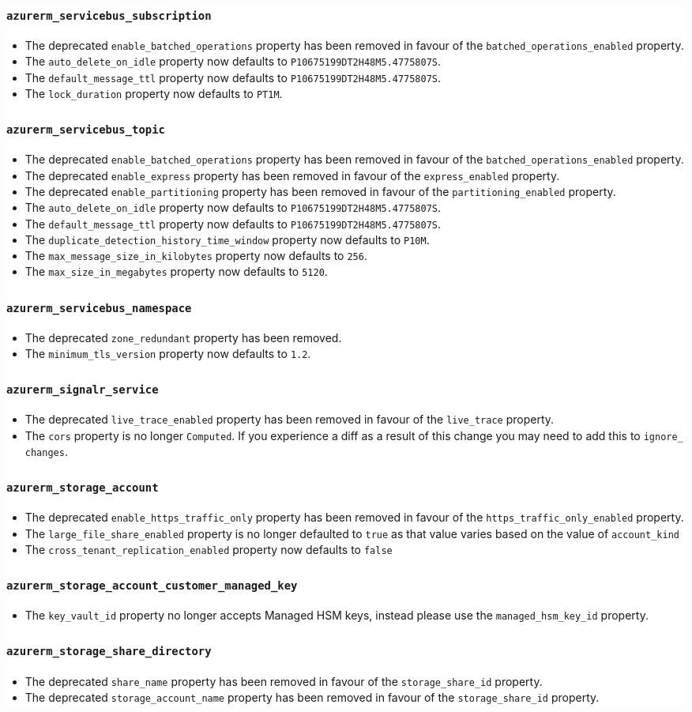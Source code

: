 ### `azurerm_servicebus_subscription`

- The deprecated `enable_batched_operations` property has been removed in favour of the `batched_operations_enabled` property.
- The `auto_delete_on_idle` property now defaults to `P10675199DT2H48M5.4775807S`.
- The `default_message_ttl` property now defaults to `P10675199DT2H48M5.4775807S`.
- The `lock_duration` property now defaults to `PT1M`.

### `azurerm_servicebus_topic`

- The deprecated `enable_batched_operations` property has been removed in favour of the `batched_operations_enabled` property.
- The deprecated `enable_express` property has been removed in favour of the `express_enabled` property.
- The deprecated `enable_partitioning` property has been removed in favour of the `partitioning_enabled` property.
- The `auto_delete_on_idle` property now defaults to `P10675199DT2H48M5.4775807S`.
- The `default_message_ttl` property now defaults to `P10675199DT2H48M5.4775807S`.
- The `duplicate_detection_history_time_window` property now defaults to `P10M`.
- The `max_message_size_in_kilobytes` property now defaults to `256`.
- The `max_size_in_megabytes` property now defaults to `5120`.

### `azurerm_servicebus_namespace`

- The deprecated `zone_redundant` property has been removed.
- The `minimum_tls_version` property now defaults to `1.2`.

### `azurerm_signalr_service`

- The deprecated `live_trace_enabled` property has been removed in favour of the `live_trace` property.
- The `cors` property is no longer `Computed`. If you experience a diff as a result of this change you may need to add this to `ignore_changes`.

### `azurerm_storage_account`

- The deprecated `enable_https_traffic_only` property has been removed in favour of the `https_traffic_only_enabled` property.
- The `large_file_share_enabled` property is no longer defaulted to `true` as that value varies based on the value of `account_kind`
- The `cross_tenant_replication_enabled` property now defaults to `false`

### `azurerm_storage_account_customer_managed_key`

- The `key_vault_id` property no longer accepts Managed HSM keys, instead please use the `managed_hsm_key_id` property.

### `azurerm_storage_share_directory`

- The deprecated `share_name` property has been removed in favour of the `storage_share_id` property.
- The deprecated `storage_account_name` property has been removed in favour of the `storage_share_id` property.
